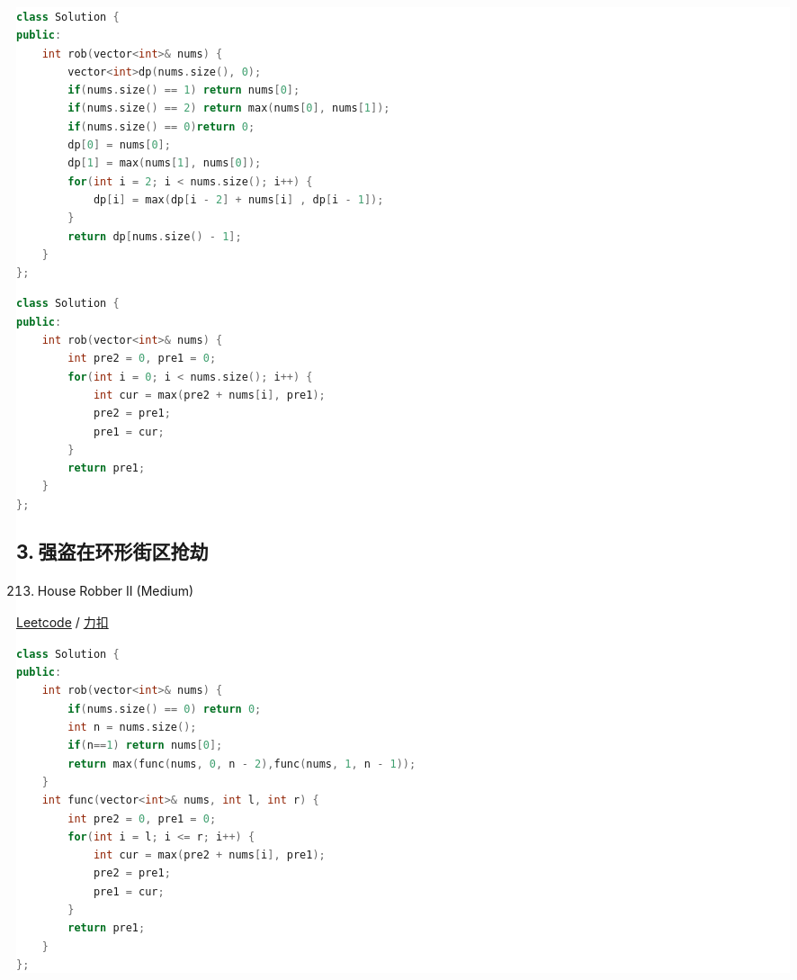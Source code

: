 ```cpp
class Solution {
public:
    int rob(vector<int>& nums) {
        vector<int>dp(nums.size(), 0);
        if(nums.size() == 1) return nums[0];
        if(nums.size() == 2) return max(nums[0], nums[1]);
        if(nums.size() == 0)return 0;
        dp[0] = nums[0];
        dp[1] = max(nums[1], nums[0]);
        for(int i = 2; i < nums.size(); i++) {
            dp[i] = max(dp[i - 2] + nums[i] , dp[i - 1]);
        }
        return dp[nums.size() - 1];
    }
};

```

```cpp
class Solution {
public:
    int rob(vector<int>& nums) {
        int pre2 = 0, pre1 = 0;
        for(int i = 0; i < nums.size(); i++) {
            int cur = max(pre2 + nums[i], pre1);
            pre2 = pre1;
            pre1 = cur;
        }
        return pre1;
    }
};
```

## 3. 强盗在环形街区抢劫

213. House Robber II (Medium)

[Leetcode](https://leetcode.com/problems/house-robber-ii/description/) / [力扣](https://leetcode-cn.com/problems/house-robber-ii/description/)

```cpp
class Solution {
public:
    int rob(vector<int>& nums) {
        if(nums.size() == 0) return 0;
        int n = nums.size();
        if(n==1) return nums[0];
        return max(func(nums, 0, n - 2),func(nums, 1, n - 1));
    }
    int func(vector<int>& nums, int l, int r) {
        int pre2 = 0, pre1 = 0;
        for(int i = l; i <= r; i++) {
            int cur = max(pre2 + nums[i], pre1);
            pre2 = pre1;
            pre1 = cur;
        }
        return pre1;
    }
};
```
